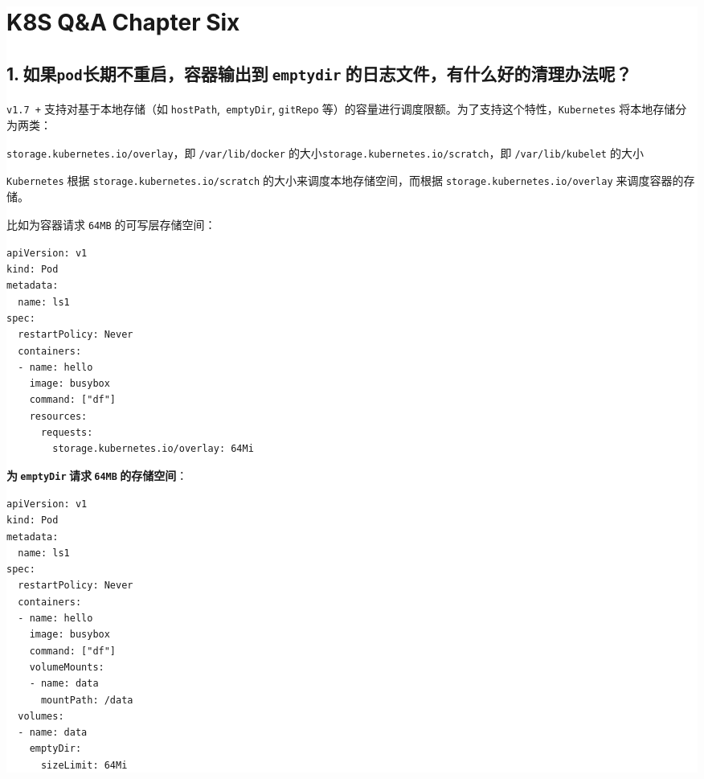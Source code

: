 # K8S Q&A Chapter Six


## 1. 如果`pod`长期不重启，容器输出到 `emptydir` 的日志文件，有什么好的清理办法呢？

`v1.7 +` 支持对基于本地存储（如 `hostPath`,` emptyDir`, `gitRepo` 等）的容量进行调度限额。为了支持这个特性，`Kubernetes` 将本地存储分为两类：

`storage.kubernetes.io/overlay`，即 `/var/lib/docker` 的大小`storage.kubernetes.io/scratch`，即 `/var/lib/kubelet` 的大小


`Kubernetes` 根据 `storage.kubernetes.io/scratch` 的大小来调度本地存储空间，而根据 `storage.kubernetes.io/overlay` 来调度容器的存储。

比如为容器请求 `64MB` 的可写层存储空间：


```
apiVersion: v1
kind: Pod
metadata:
  name: ls1
spec:
  restartPolicy: Never
  containers:
  - name: hello
    image: busybox
    command: ["df"]
    resources:
      requests:
        storage.kubernetes.io/overlay: 64Mi
```

**为 `emptyDir` 请求 `64MB` 的存储空间**：

```
apiVersion: v1
kind: Pod
metadata:
  name: ls1
spec:
  restartPolicy: Never
  containers:
  - name: hello
    image: busybox
    command: ["df"]
    volumeMounts:
    - name: data
      mountPath: /data
  volumes:
  - name: data
    emptyDir:
      sizeLimit: 64Mi
```
